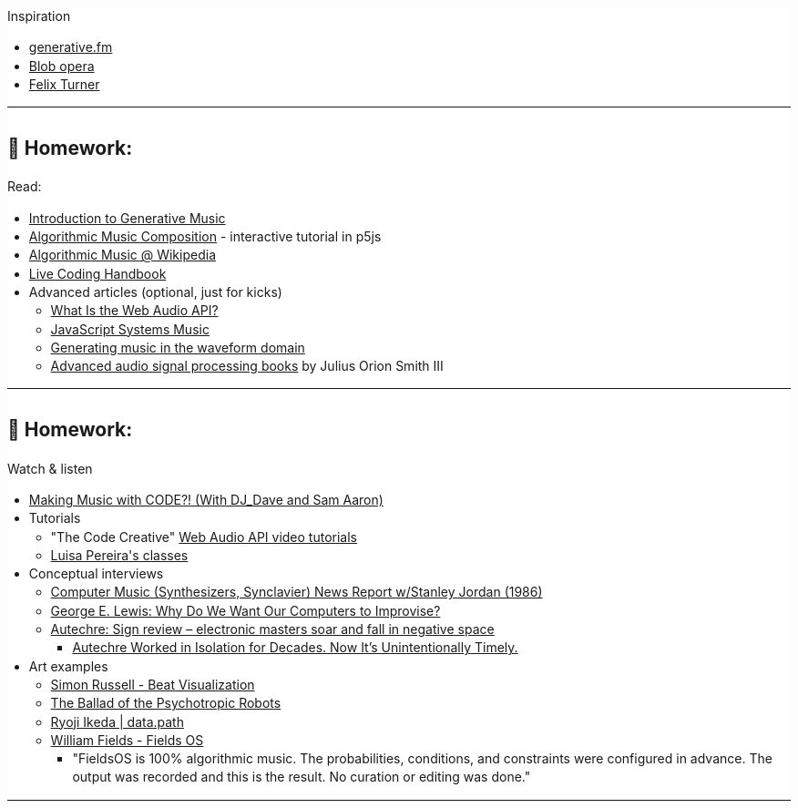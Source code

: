 Inspiration

* [generative.fm](https://generative.fm/)
* [Blob opera](https://artsandculture.google.com/experiment/blob-opera/AAHWrq360NcGbw)
* [Felix Turner](https://twitter.com/felixturner/status/1569821623133556737)

---

## 📝 Homework:

Read:

* [Introduction to Generative Music](https://medium.com/@alexbainter/introduction-to-generative-music-91e00e4dba11)
* [Algorithmic Music Composition](https://junshern.github.io/algorithmic-music-tutorial/) - interactive tutorial in p5js
* [Algorithmic Music @ Wikipedia](http://en.wikipedia.org/wiki/Algorithmic_music)
* [Live Coding Handbook](https://livecodingbook.toplap.org/)
* Advanced articles (optional, just for kicks)
  * [What Is the Web Audio API?](https://teropa.info/blog/2016/08/19/what-is-the-web-audio-api.html)
  * [JavaScript Systems Music](https://teropa.info/blog/2016/07/28/javascript-systems-music.html)
  * [Generating music in the waveform domain](https://benanne.github.io/2020/03/24/audio-generation.html)
  * [Advanced audio signal processing books](https://ccrma.stanford.edu/~jos/) by Julius Orion Smith III

---

## 📝 Homework:

Watch & listen

* [Making Music with CODE?! (With DJ_Dave and Sam Aaron)](https://www.youtube.com/watch?v=vuSZQnkOB_Y)
* Tutorials
  * "The Code Creative" [Web Audio API video tutorials](https://www.youtube.com/playlist?list=PLMPgoZdlPumc_llMSynz5BqT8dTwr5sZ2)
  * [Luisa Pereira's classes](https://www.luisapereira.net/teaching/)
* Conceptual interviews
  * [Computer Music (Synthesizers, Synclavier) News Report w/Stanley Jordan (1986)](https://www.youtube.com/watch?v=duMStO826W0)
  * [George E. Lewis: Why Do We Want Our Computers to Improvise?](https://www.youtube.com/watch?v=wDP8FsjyCaA)
  * [Autechre: Sign review – electronic masters soar and fall in negative space](https://www.theguardian.com/music/2020/oct/16/autechre-sign-review-warp)
    * [Autechre Worked in Isolation for Decades. Now It’s Unintentionally Timely.](https://www.nytimes.com/2020/10/13/arts/music/autechre-sign-interview.html)
* Art examples
  * [Simon Russell - Beat Visualization](https://vimeo.com/687076688)
  * [The Ballad of the Psychotropic Robots](https://www.youtube.com/watch?v=nhq6wzgFEXc)
  * [Ryoji Ikeda | data.path](https://www.soundart.zone/ryoji-ikeda-data-path/)
  * [William Fields - Fields OS](https://williamfields.bandcamp.com/album/fieldsos)
    * "FieldsOS is 100% algorithmic music. The probabilities, conditions, and constraints were configured in advance. The output was recorded and this is the result. No curation or editing was done."

---